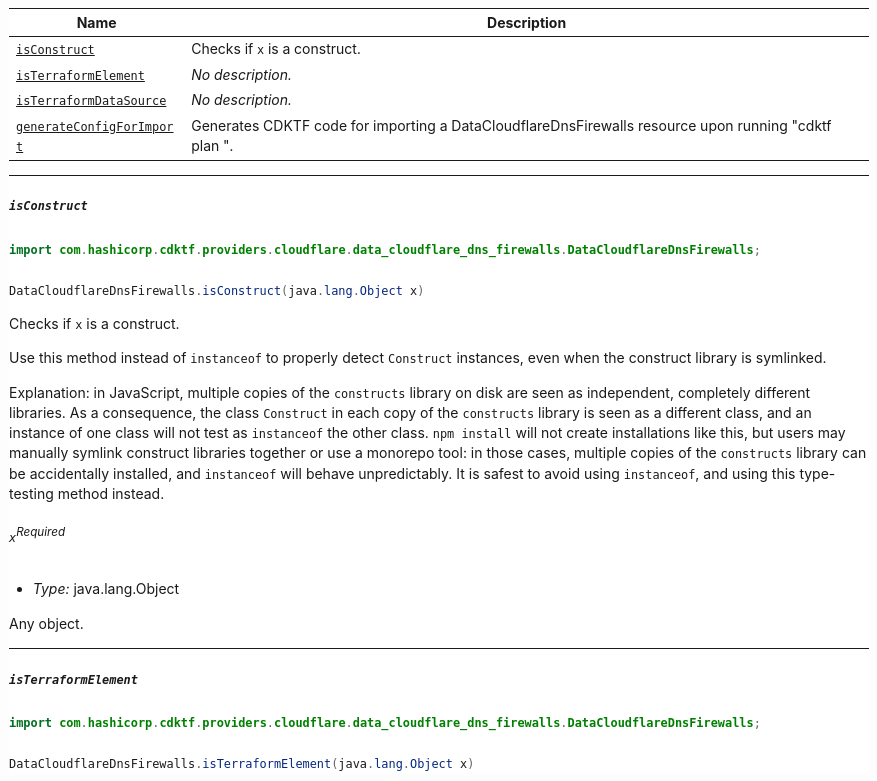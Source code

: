 | **Name** | **Description** |
| --- | --- |
| <code><a href="#@cdktf/provider-cloudflare.dataCloudflareDnsFirewalls.DataCloudflareDnsFirewalls.isConstruct">isConstruct</a></code> | Checks if `x` is a construct. |
| <code><a href="#@cdktf/provider-cloudflare.dataCloudflareDnsFirewalls.DataCloudflareDnsFirewalls.isTerraformElement">isTerraformElement</a></code> | *No description.* |
| <code><a href="#@cdktf/provider-cloudflare.dataCloudflareDnsFirewalls.DataCloudflareDnsFirewalls.isTerraformDataSource">isTerraformDataSource</a></code> | *No description.* |
| <code><a href="#@cdktf/provider-cloudflare.dataCloudflareDnsFirewalls.DataCloudflareDnsFirewalls.generateConfigForImport">generateConfigForImport</a></code> | Generates CDKTF code for importing a DataCloudflareDnsFirewalls resource upon running "cdktf plan <stack-name>". |

---

##### `isConstruct` <a name="isConstruct" id="@cdktf/provider-cloudflare.dataCloudflareDnsFirewalls.DataCloudflareDnsFirewalls.isConstruct"></a>

```java
import com.hashicorp.cdktf.providers.cloudflare.data_cloudflare_dns_firewalls.DataCloudflareDnsFirewalls;

DataCloudflareDnsFirewalls.isConstruct(java.lang.Object x)
```

Checks if `x` is a construct.

Use this method instead of `instanceof` to properly detect `Construct`
instances, even when the construct library is symlinked.

Explanation: in JavaScript, multiple copies of the `constructs` library on
disk are seen as independent, completely different libraries. As a
consequence, the class `Construct` in each copy of the `constructs` library
is seen as a different class, and an instance of one class will not test as
`instanceof` the other class. `npm install` will not create installations
like this, but users may manually symlink construct libraries together or
use a monorepo tool: in those cases, multiple copies of the `constructs`
library can be accidentally installed, and `instanceof` will behave
unpredictably. It is safest to avoid using `instanceof`, and using
this type-testing method instead.

###### `x`<sup>Required</sup> <a name="x" id="@cdktf/provider-cloudflare.dataCloudflareDnsFirewalls.DataCloudflareDnsFirewalls.isConstruct.parameter.x"></a>

- *Type:* java.lang.Object

Any object.

---

##### `isTerraformElement` <a name="isTerraformElement" id="@cdktf/provider-cloudflare.dataCloudflareDnsFirewalls.DataCloudflareDnsFirewalls.isTerraformElement"></a>

```java
import com.hashicorp.cdktf.providers.cloudflare.data_cloudflare_dns_firewalls.DataCloudflareDnsFirewalls;

DataCloudflareDnsFirewalls.isTerraformElement(java.lang.Object x)
```
